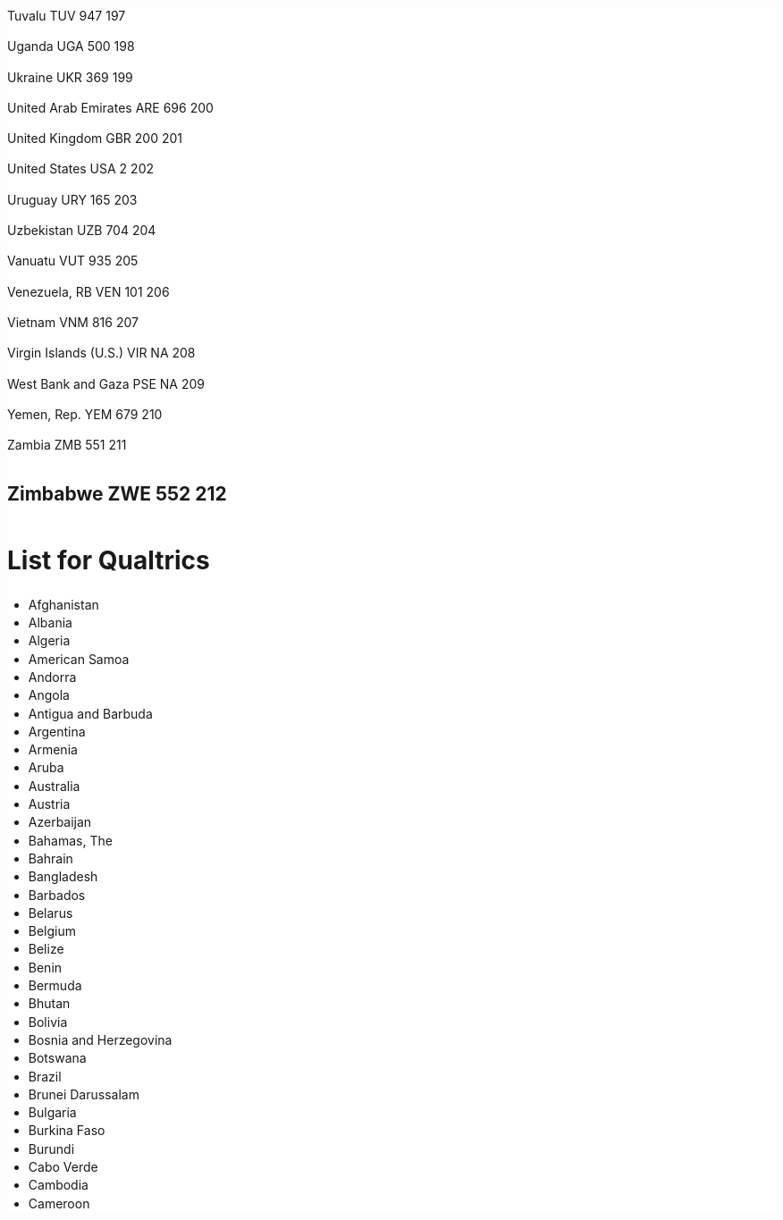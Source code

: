 Tuvalu                          TUV      947          197      

Uganda                          UGA      500          198      

Ukraine                         UKR      369          199      

United Arab Emirates            ARE      696          200      

United Kingdom                  GBR      200          201      

United States                   USA       2           202      

Uruguay                         URY      165          203      

Uzbekistan                      UZB      704          204      

Vanuatu                         VUT      935          205      

Venezuela, RB                   VEN      101          206      

Vietnam                         VNM      816          207      

Virgin Islands (U.S.)           VIR       NA          208      

West Bank and Gaza              PSE       NA          209      

Yemen, Rep.                     YEM      679          210      

Zambia                          ZMB      551          211      

Zimbabwe                        ZWE      552          212      
---------------------------------------------------------------

# List for Qualtrics

- Afghanistan
- Albania
- Algeria
- American Samoa
- Andorra
- Angola
- Antigua and Barbuda
- Argentina
- Armenia
- Aruba
- Australia
- Austria
- Azerbaijan
- Bahamas, The
- Bahrain
- Bangladesh
- Barbados
- Belarus
- Belgium
- Belize
- Benin
- Bermuda
- Bhutan
- Bolivia
- Bosnia and Herzegovina
- Botswana
- Brazil
- Brunei Darussalam
- Bulgaria
- Burkina Faso
- Burundi
- Cabo Verde
- Cambodia
- Cameroon